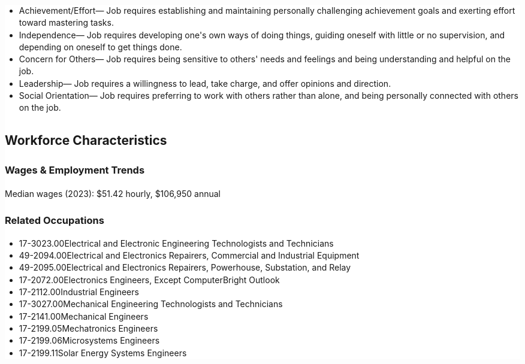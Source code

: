 - Achievement/Effort— Job requires establishing and maintaining personally challenging achievement goals and exerting effort toward mastering tasks.
- Independence— Job requires developing one's own ways of doing things, guiding oneself with little or no supervision, and depending on oneself to get things done.
- Concern for Others— Job requires being sensitive to others' needs and feelings and being understanding and helpful on the job.
- Leadership— Job requires a willingness to lead, take charge, and offer opinions and direction.
- Social Orientation— Job requires preferring to work with others rather than alone, and being personally connected with others on the job.

## Workforce Characteristics
### Wages & Employment Trends
Median wages (2023): $51.42 hourly, $106,950 annual

### Related Occupations
- 17-3023.00Electrical and Electronic Engineering Technologists and Technicians
- 49-2094.00Electrical and Electronics Repairers, Commercial and Industrial Equipment
- 49-2095.00Electrical and Electronics Repairers, Powerhouse, Substation, and Relay
- 17-2072.00Electronics Engineers, Except ComputerBright Outlook
- 17-2112.00Industrial Engineers
- 17-3027.00Mechanical Engineering Technologists and Technicians
- 17-2141.00Mechanical Engineers
- 17-2199.05Mechatronics Engineers
- 17-2199.06Microsystems Engineers
- 17-2199.11Solar Energy Systems Engineers